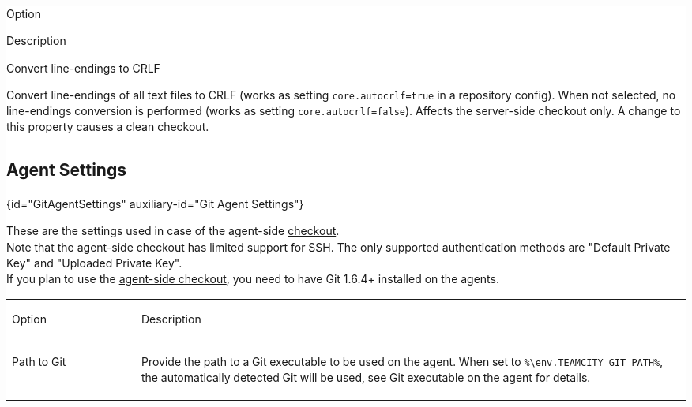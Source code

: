 Option

</td>

<td>

Description

</td></tr><tr>

<td id="serverAutoCRLF" auxiliary-id="serverAutoCRLF">

<anchor name="Git-serverAutoCRLF"/>

Convert line-endings to CRLF

</td>

<td>

Convert line-endings of all text files to CRLF (works as setting `core.autocrlf=true` in a repository config). When not selected, no line-endings conversion is performed (works as setting `core.autocrlf=false`). Affects the server-side checkout only. A change to this property causes a clean checkout.

</td></tr></table>

<anchor name="Git-agentSettings"/>

## Agent Settings
{id="GitAgentSettings" auxiliary-id="Git Agent Settings"}

These are the settings used in case of the agent-side [checkout](vcs-checkout-mode.md).   
Note that the agent-side checkout has limited support for SSH. The only supported authentication methods are "Default Private Key" and "Uploaded Private Key".   
If you plan to use the [agent-side checkout](vcs-checkout-mode.md), you need to have Git 1.6.4+ installed on the agents.

<table><tr>

<td width="150">

Option

</td>

<td>

Description

</td></tr><tr>

<td>

Path to Git

</td>

<td>

Provide the path to a Git executable to be used on the agent. When set to `%\env.TEAMCITY_GIT_PATH%`, the automatically detected Git will be used, see [Git executable on the agent](#agentGitPath) for details.
